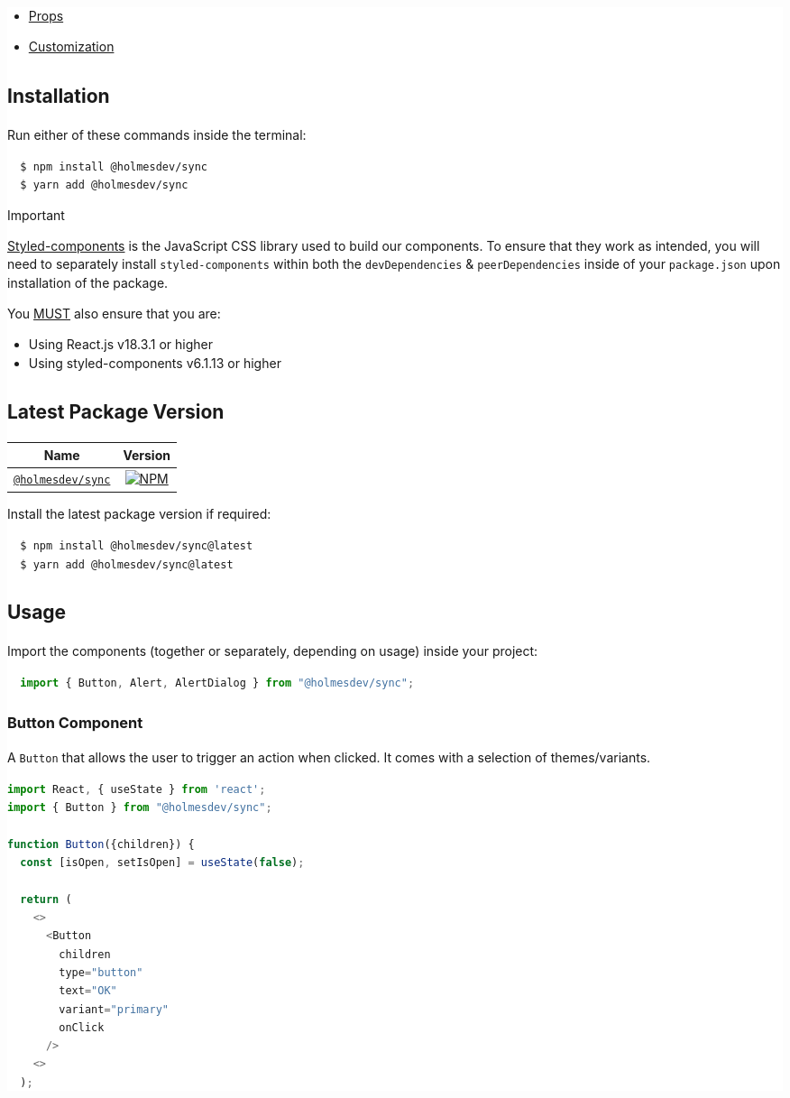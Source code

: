 - [Props](#props)

- [Customization](#customization)

## Installation

Run either of these commands inside the terminal:

```bash
  $ npm install @holmesdev/sync
  $ yarn add @holmesdev/sync
```


> [!IMPORTANT]
> [Styled-components](https://styled-components.com/docs/basics#installation) is the JavaScript CSS library used to build our components. To ensure that they work as intended, you will need to separately install `styled-components` within both the `devDependencies` & `peerDependencies` inside of your `package.json` upon installation of the package.
>
> You <ins>MUST</ins> also ensure that you are:
> - Using React.js v18.3.1 or higher
> - Using styled-components v6.1.13 or higher

## Latest Package Version

| Name | Version |
| :--------------------------------------------------------------------------------: | :-----------------------------------------------: |
| [`@holmesdev/sync`](https://www.npmjs.com/package/sync-components) | [![NPM](https://img.shields.io/npm/v/:@holmesdev/sync/v/1.0.2)]()

Install the latest package version if required:

```bash
  $ npm install @holmesdev/sync@latest
  $ yarn add @holmesdev/sync@latest
```
## Usage

Import the components (together or separately, depending on usage) inside your project:

```js
  import { Button, Alert, AlertDialog } from "@holmesdev/sync";
```

### Button Component

A `Button` that allows the user to trigger an action when clicked. It comes with a selection of themes/variants.

```js
import React, { useState } from 'react';
import { Button } from "@holmesdev/sync";

function Button({children}) {
  const [isOpen, setIsOpen] = useState(false);

  return (
    <>
      <Button
        children
        type="button"
        text="OK"
        variant="primary"
        onClick
      />
    <>
  );
```